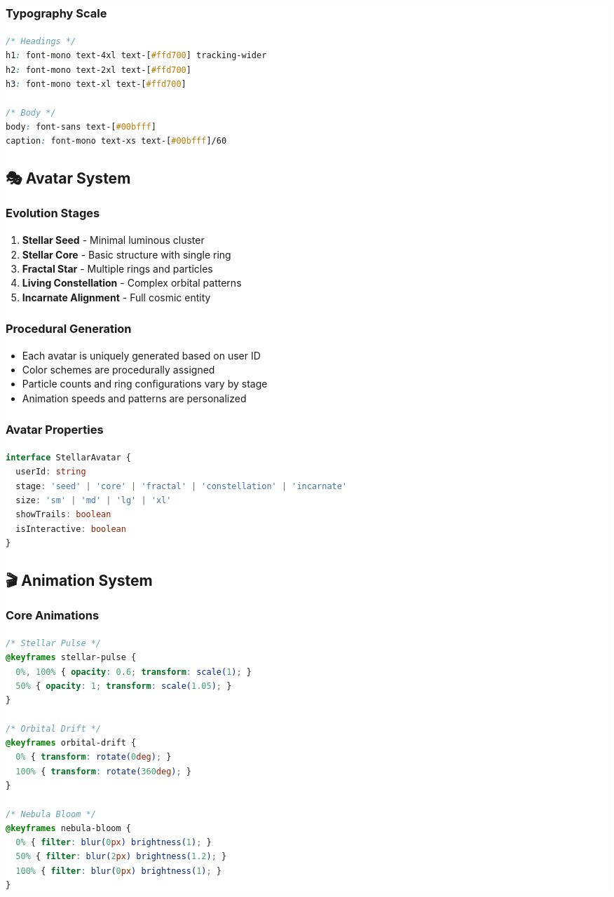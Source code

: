 ### Typography Scale
```css
/* Headings */
h1: font-mono text-4xl text-[#ffd700] tracking-wider
h2: font-mono text-2xl text-[#ffd700] 
h3: font-mono text-xl text-[#ffd700]

/* Body */
body: font-sans text-[#00bfff]
caption: font-mono text-xs text-[#00bfff]/60
```

## 🎭 Avatar System

### Evolution Stages
1. **Stellar Seed** - Minimal luminous cluster
2. **Stellar Core** - Basic structure with single ring
3. **Fractal Star** - Multiple rings and particles
4. **Living Constellation** - Complex orbital patterns
5. **Incarnate Alignment** - Full cosmic entity

### Procedural Generation
- Each avatar is uniquely generated based on user ID
- Color schemes are procedurally assigned
- Particle counts and ring configurations vary by stage
- Animation speeds and patterns are personalized

### Avatar Properties
```typescript
interface StellarAvatar {
  userId: string
  stage: 'seed' | 'core' | 'fractal' | 'constellation' | 'incarnate'
  size: 'sm' | 'md' | 'lg' | 'xl'
  showTrails: boolean
  isInteractive: boolean
}
```

## 🎬 Animation System

### Core Animations
```css
/* Stellar Pulse */
@keyframes stellar-pulse {
  0%, 100% { opacity: 0.6; transform: scale(1); }
  50% { opacity: 1; transform: scale(1.05); }
}

/* Orbital Drift */
@keyframes orbital-drift {
  0% { transform: rotate(0deg); }
  100% { transform: rotate(360deg); }
}

/* Nebula Bloom */
@keyframes nebula-bloom {
  0% { filter: blur(0px) brightness(1); }
  50% { filter: blur(2px) brightness(1.2); }
  100% { filter: blur(0px) brightness(1); }
}
```
